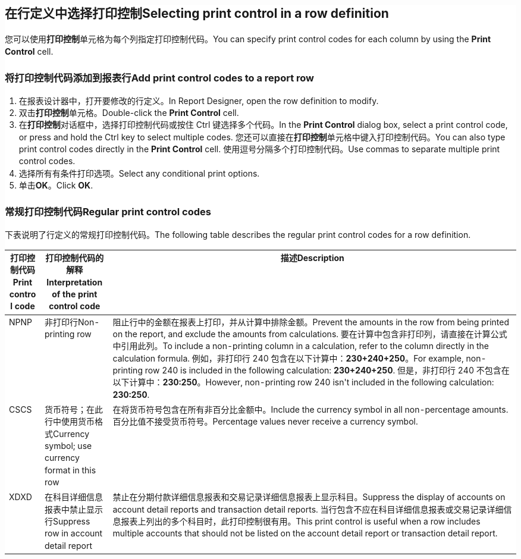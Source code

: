 ## <a name="selecting-print-control-in-a-row-definition"></a><span data-ttu-id="a4d63-316">在行定义中选择打印控制</span><span class="sxs-lookup"><span data-stu-id="a4d63-316">Selecting print control in a row definition</span></span>
<span data-ttu-id="a4d63-317">您可以使用**打印控制**单元格为每个列指定打印控制代码。</span><span class="sxs-lookup"><span data-stu-id="a4d63-317">You can specify print control codes for each column by using the **Print Control** cell.</span></span>

### <a name="add-print-control-codes-to-a-report-row"></a><span data-ttu-id="a4d63-318">将打印控制代码添加到报表行</span><span class="sxs-lookup"><span data-stu-id="a4d63-318">Add print control codes to a report row</span></span>

1. <span data-ttu-id="a4d63-319">在报表设计器中，打开要修改的行定义。</span><span class="sxs-lookup"><span data-stu-id="a4d63-319">In Report Designer, open the row definition to modify.</span></span>
2. <span data-ttu-id="a4d63-320">双击**打印控制**单元格。</span><span class="sxs-lookup"><span data-stu-id="a4d63-320">Double-click the **Print Control** cell.</span></span>
3. <span data-ttu-id="a4d63-321">在**打印控制**对话框中，选择打印控制代码或按住 Ctrl 键选择多个代码。</span><span class="sxs-lookup"><span data-stu-id="a4d63-321">In the **Print Control** dialog box, select a print control code, or press and hold the Ctrl key to select multiple codes.</span></span> <span data-ttu-id="a4d63-322">您还可以直接在**打印控制**单元格中键入打印控制代码。</span><span class="sxs-lookup"><span data-stu-id="a4d63-322">You can also type print control codes directly in the **Print Control** cell.</span></span> <span data-ttu-id="a4d63-323">使用逗号分隔多个打印控制代码。</span><span class="sxs-lookup"><span data-stu-id="a4d63-323">Use commas to separate multiple print control codes.</span></span>
4. <span data-ttu-id="a4d63-324">选择所有有条件打印选项。</span><span class="sxs-lookup"><span data-stu-id="a4d63-324">Select any conditional print options.</span></span>
5. <span data-ttu-id="a4d63-325">单击**OK**。</span><span class="sxs-lookup"><span data-stu-id="a4d63-325">Click **OK**.</span></span>

### <a name="regular-print-control-codes"></a><span data-ttu-id="a4d63-326">常规打印控制代码</span><span class="sxs-lookup"><span data-stu-id="a4d63-326">Regular print control codes</span></span>

<span data-ttu-id="a4d63-327">下表说明了行定义的常规打印控制代码。</span><span class="sxs-lookup"><span data-stu-id="a4d63-327">The following table describes the regular print control codes for a row definition.</span></span>

| <span data-ttu-id="a4d63-328">打印控制代码</span><span class="sxs-lookup"><span data-stu-id="a4d63-328">Print control code</span></span> | <span data-ttu-id="a4d63-329">打印控制代码的解释</span><span class="sxs-lookup"><span data-stu-id="a4d63-329">Interpretation of the print control code</span></span>         | <span data-ttu-id="a4d63-330">描述</span><span class="sxs-lookup"><span data-stu-id="a4d63-330">Description</span></span> |
|--------------------|--------------------------------------------------|-------------|
| <span data-ttu-id="a4d63-331">NP</span><span class="sxs-lookup"><span data-stu-id="a4d63-331">NP</span></span>                 | <span data-ttu-id="a4d63-332">非打印行</span><span class="sxs-lookup"><span data-stu-id="a4d63-332">Non-printing row</span></span>                                 | <span data-ttu-id="a4d63-333">阻止行中的金额在报表上打印，并从计算中排除金额。</span><span class="sxs-lookup"><span data-stu-id="a4d63-333">Prevent the amounts in the row from being printed on the report, and exclude the amounts from calculations.</span></span> <span data-ttu-id="a4d63-334">要在计算中包含非打印列，请直接在计算公式中引用此列。</span><span class="sxs-lookup"><span data-stu-id="a4d63-334">To include a non-printing column in a calculation, refer to the column directly in the calculation formula.</span></span> <span data-ttu-id="a4d63-335">例如，非打印行 240 包含在以下计算中：**230+240+250**。</span><span class="sxs-lookup"><span data-stu-id="a4d63-335">For example, non-printing row 240 is included in the following calculation: **230+240+250**.</span></span> <span data-ttu-id="a4d63-336">但是，非打印行 240 不包含在以下计算中：**230:250**。</span><span class="sxs-lookup"><span data-stu-id="a4d63-336">However, non-printing row 240 isn't included in the following calculation: **230:250**.</span></span> |
| <span data-ttu-id="a4d63-337">CS</span><span class="sxs-lookup"><span data-stu-id="a4d63-337">CS</span></span>                 | <span data-ttu-id="a4d63-338">货币符号；在此行中使用货币格式</span><span class="sxs-lookup"><span data-stu-id="a4d63-338">Currency symbol; use currency format in this row</span></span> | <span data-ttu-id="a4d63-339">在将货币符号包含在所有非百分比金额中。</span><span class="sxs-lookup"><span data-stu-id="a4d63-339">Include the currency symbol in all non-percentage amounts.</span></span> <span data-ttu-id="a4d63-340">百分比值不接受货币符号。</span><span class="sxs-lookup"><span data-stu-id="a4d63-340">Percentage values never receive a currency symbol.</span></span> |
| <span data-ttu-id="a4d63-341">XD</span><span class="sxs-lookup"><span data-stu-id="a4d63-341">XD</span></span>                 | <span data-ttu-id="a4d63-342">在科目详细信息报表中禁止显示行</span><span class="sxs-lookup"><span data-stu-id="a4d63-342">Suppress row in account detail report</span></span>            | <span data-ttu-id="a4d63-343">禁止在分期付款详细信息报表和交易记录详细信息报表上显示科目。</span><span class="sxs-lookup"><span data-stu-id="a4d63-343">Suppress the display of accounts on account detail reports and transaction detail reports.</span></span> <span data-ttu-id="a4d63-344">当行包含不应在科目详细信息报表或交易记录详细信息报表上列出的多个科目时，此打印控制很有用。</span><span class="sxs-lookup"><span data-stu-id="a4d63-344">This print control is useful when a row includes multiple accounts that should not be listed on the account detail report or transaction detail report.</span></span> |
